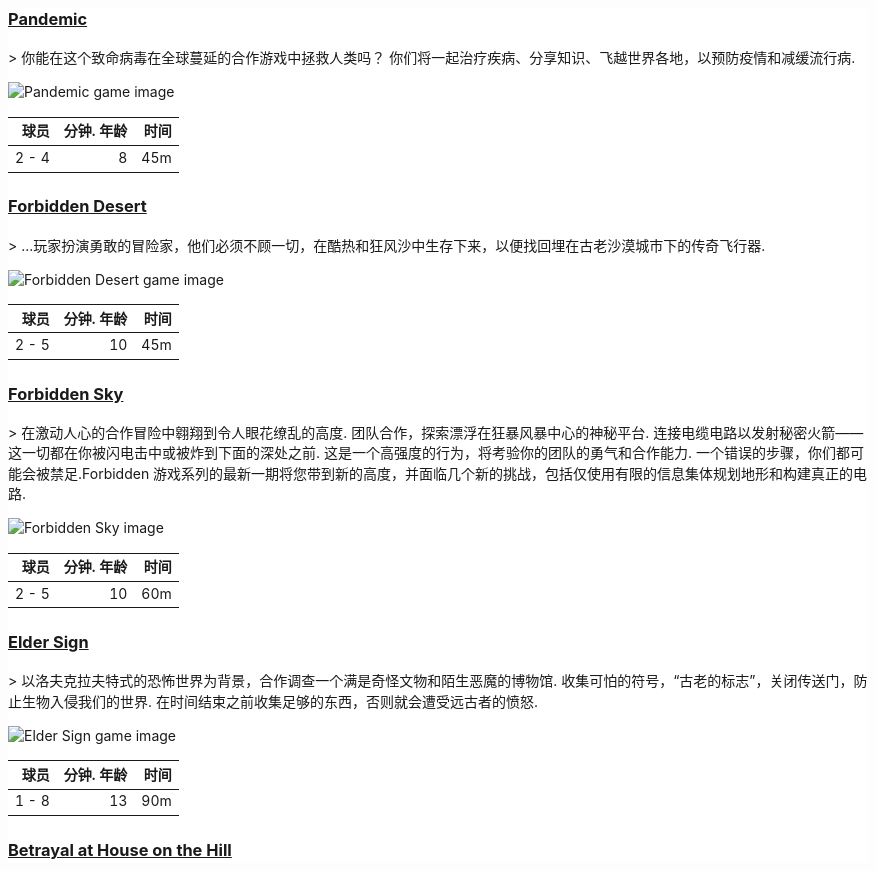 ### [Pandemic](https://wikipedia.org/wiki/Pandemic_(board_game))

 &gt; 你能在这个致命病毒在全球蔓延的合作游戏中拯救人类吗？ 你们将一起治疗疾病、分享知识、飞越世界各地，以预防疫情和减缓流行病.

![Pandemic game image](https://cf.geekdo-images.com/cTrAWasNHyKMcNs8Zrv5O7sKS6M=/fit-in/246x300/pic1534148.jpg)

 | 球员 | 分钟. 年龄 | 时间 |
| ------: | -------: | ---: |
 |  2 - 4 |  8 |  45m |

### [Forbidden Desert](https://wikipedia.org/wiki/Forbidden_Desert)

&gt; ...玩家扮演勇敢的冒险家，他们必须不顾一切，在酷热和狂风沙中生存下来，以便找回埋在古老沙漠城市下的传奇飞行器.

![Forbidden Desert game image](https://cf.geekdo-images.com/9cYnsP-GJPPrse1qZc3pTAqZTU4=/fit-in/246x300/pic1528722.jpg)

 | 球员 | 分钟. 年龄 | 时间 |
| ------: | -------: | ---: |
 |  2 - 5 |  10 |  45m |

### [Forbidden Sky](https://boardgamegeek.com/boardgame/245271/forbidden-sky)

 &gt; 在激动人心的合作冒险中翱翔到令人眼花缭乱的高度. 团队合作，探索漂浮在狂暴风暴中心的神秘平台. 连接电缆电路以发射秘密火箭——这一切都在你被闪电击中或被炸到下面的深处之前. 这是一个高强度的行为，将考验你的团队的勇气和合作能力. 一个错误的步骤，你们都可能会被禁足.Forbidden 游戏系列的最新一期将您带到新的高度，并面临几个新的挑战，包括仅使用有限的信息集体规划地形和构建真正的电路.

![Forbidden Sky image](https://cf.geekdo-images.com/itemrep/img/zu-kq_Fnq8twvfhPG5PevtT4z5E=/fit-in/246x300/filters:strip_icc()/pic4177924.jpg)

 | 球员 | 分钟. 年龄 | 时间 |
| ------: | -------: | ---: |
 |  2 - 5 |  10 |  60m |

### [Elder Sign](https://wikipedia.org/wiki/Elder_Sign_(card_game))

 &gt; 以洛夫克拉夫特式的恐怖世界为背景，合作调查一个满是奇怪文物和陌生恶魔的博物馆. 收集可怕的符号，“古老的标志”，关闭传送门，防止生物入侵我们的世界. 在时间结束之前收集足够的东西，否则就会遭受远古者的愤怒.

![Elder Sign game image](https://cf.geekdo-images.com/V3ZBoSTdW7AjenPmOws7jfbkFsY=/fit-in/246x300/pic1236119.jpg)

 | 球员 | 分钟. 年龄 | 时间 |
| ------: | -------: | ---: |
|   1 - 8 |       13 |  90m |

### [Betrayal at House on the Hill](https://en.wikipedia.org/wiki/Betrayal_at_House_on_the_Hill)
